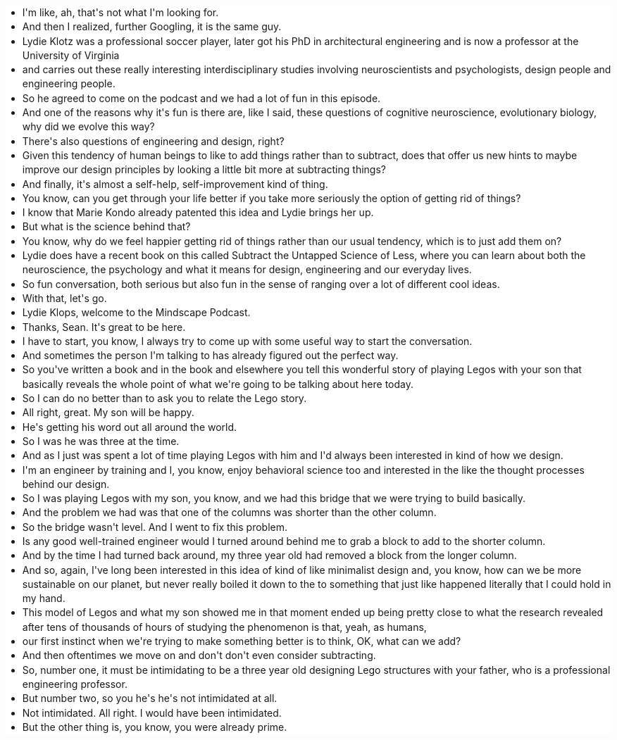 *  I'm like, ah, that's not what I'm looking for.
*  And then I realized, further Googling, it is the same guy.
*  Lydie Klotz was a professional soccer player, later got his PhD in architectural engineering and is now a professor at the University of Virginia
*  and carries out these really interesting interdisciplinary studies involving neuroscientists and psychologists, design people and engineering people.
*  So he agreed to come on the podcast and we had a lot of fun in this episode.
*  And one of the reasons why it's fun is there are, like I said, these questions of cognitive neuroscience, evolutionary biology, why did we evolve this way?
*  There's also questions of engineering and design, right?
*  Given this tendency of human beings to like to add things rather than to subtract, does that offer us new hints to maybe improve our design principles by looking a little bit more at subtracting things?
*  And finally, it's almost a self-help, self-improvement kind of thing.
*  You know, can you get through your life better if you take more seriously the option of getting rid of things?
*  I know that Marie Kondo already patented this idea and Lydie brings her up.
*  But what is the science behind that?
*  You know, why do we feel happier getting rid of things rather than our usual tendency, which is to just add them on?
*  Lydie does have a recent book on this called Subtract the Untapped Science of Less, where you can learn about both the neuroscience, the psychology and what it means for design, engineering and our everyday lives.
*  So fun conversation, both serious but also fun in the sense of ranging over a lot of different cool ideas.
*  With that, let's go.
*  Lydie Klops, welcome to the Mindscape Podcast.
*  Thanks, Sean. It's great to be here.
*  I have to start, you know, I always try to come up with some useful way to start the conversation.
*  And sometimes the person I'm talking to has already figured out the perfect way.
*  So you've written a book and in the book and elsewhere you tell this wonderful story of playing Legos with your son that basically reveals the whole point of what we're going to be talking about here today.
*  So I can do no better than to ask you to relate the Lego story.
*  All right, great. My son will be happy.
*  He's getting his word out all around the world.
*  So I was he was three at the time.
*  And as I just was spent a lot of time playing Legos with him and I'd always been interested in kind of how we design.
*  I'm an engineer by training and I, you know, enjoy behavioral science too and interested in the like the thought processes behind our design.
*  So I was playing Legos with my son, you know, and we had this bridge that we were trying to build basically.
*  And the problem we had was that one of the columns was shorter than the other column.
*  So the bridge wasn't level. And I went to fix this problem.
*  Is any good well-trained engineer would I turned around behind me to grab a block to add to the shorter column.
*  And by the time I had turned back around, my three year old had removed a block from the longer column.
*  And so, again, I've long been interested in this idea of kind of like minimalist design and, you know, how can we be more sustainable on our planet, but never really boiled it down to the to something that just like happened literally that I could hold in my hand.
*  This model of Legos and what my son showed me in that moment ended up being pretty close to what the research revealed after tens of thousands of hours of studying the phenomenon is that, yeah, as humans,
*  our first instinct when we're trying to make something better is to think, OK, what can we add?
*  And then oftentimes we move on and don't don't even consider subtracting.
*  So, number one, it must be intimidating to be a three year old designing Lego structures with your father, who is a professional engineering professor.
*  But number two, so you he's he's not intimidated at all.
*  Not intimidated. All right. I would have been intimidated.
*  But the other thing is, you know, you were already prime.